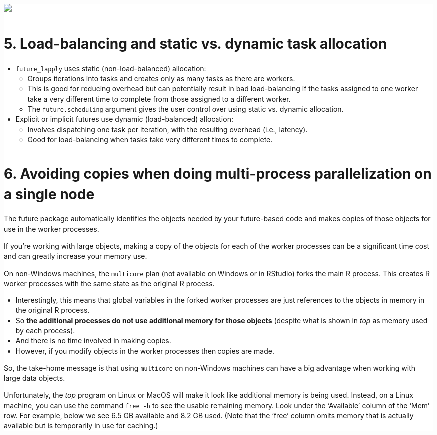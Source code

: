 ![](R-future_files/figure-markdown_github/off-load-2.png)

# 5. Load-balancing and static vs. dynamic task allocation

-   `future_lapply` uses static (non-load-balanced) allocation:
    -   Groups iterations into tasks and creates only as many tasks as
        there are workers.
    -   This is good for reducing overhead but can potentially result in
        bad load-balancing if the tasks assigned to one worker take a
        very different time to complete from those assigned to a
        different worker.
    -   The `future.scheduling` argument gives the user control over
        using static vs. dynamic allocation.
-   Explicit or implicit futures use dynamic (load-balanced) allocation:
    -   Involves dispatching one task per iteration, with the resulting
        overhead (i.e., latency).
    -   Good for load-balancing when tasks take very different times to
        complete.

# 6. Avoiding copies when doing multi-process parallelization on a single node

The future package automatically identifies the objects needed by your
future-based code and makes copies of those objects for use in the
worker processes.

If you’re working with large objects, making a copy of the objects for
each of the worker processes can be a significant time cost and can
greatly increase your memory use.

On non-Windows machines, the `multicore` plan (not available on Windows
or in RStudio) forks the main R process. This creates R worker processes
with the same state as the original R process.

-   Interestingly, this means that global variables in the forked worker
    processes are just references to the objects in memory in the
    original R process.
-   So **the additional processes do not use additional memory for those
    objects** (despite what is shown in *top* as memory used by each
    process).
-   And there is no time involved in making copies.
-   However, if you modify objects in the worker processes then copies
    are made.

So, the take-home message is that using `multicore` on non-Windows
machines can have a big advantage when working with large data objects.

Unfortunately, the *top* program on Linux or MacOS will make it look
like additional memory is being used. Instead, on a Linux machine, you
can use the command `free -h` to see the usable remaining memory. Look
under the ‘Available’ column of the ‘Mem’ row. For example, below we see
6.5 GB available and 8.2 GB used. (Note that the ‘free’ column omits
memory that is actually available but is temporarily in use for
caching.)
